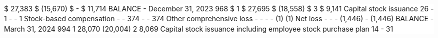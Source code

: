 <td>$ 27,383</td>
<td>$ (15,670)</td>
<td>$ -</td>
<td>$ 11,714</td>
</tr>
<tr>
<td>BALANCE - December 31, 2023</td>
<td>968</td>
<td>$ 1</td>
<td>$ 27,695</td>
<td>$ (18,558)</td>
<td>$ 3</td>
<td>$ 9,141</td>
</tr>
<tr>
<td>Capital stock issuance</td>
<td>26</td>
<td>-</td>
<td>1</td>
<td>-</td>
<td>-</td>
<td>1</td>
</tr>
<tr>
<td>Stock-based compensation</td>
<td>-</td>
<td>-</td>
<td>374</td>
<td>-</td>
<td>-</td>
<td>374</td>
</tr>
<tr>
<td>Other comprehensive loss</td>
<td>-</td>
<td>-</td>
<td>-</td>
<td>-</td>
<td>(1)</td>
<td>(1)</td>
</tr>
<tr>
<td>Net loss</td>
<td>-</td>
<td>-</td>
<td>-</td>
<td>(1,446)</td>
<td>-</td>
<td>(1,446)</td>
</tr>
<tr>
<td>BALANCE - March 31, 2024</td>
<td>994</td>
<td>1</td>
<td>28,070</td>
<td>(20,004)</td>
<td>2</td>
<td>8,069</td>
</tr>
<tr>
<td>Capital stock issuance including employee stock purchase plan</td>
<td>14</td>
<td>-</td>
<td>31</td>